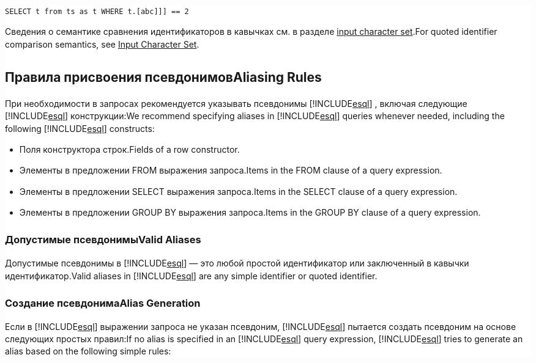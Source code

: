  `SELECT t from ts as t WHERE t.[abc]]] == 2`  
  
 <span data-ttu-id="ab0ea-126">Сведения о семантике сравнения идентификаторов в кавычках см. в разделе [input character set](input-character-set-entity-sql.md).</span><span class="sxs-lookup"><span data-stu-id="ab0ea-126">For quoted identifier comparison semantics, see [Input Character Set](input-character-set-entity-sql.md).</span></span>  
  
## <a name="aliasing-rules"></a><span data-ttu-id="ab0ea-127">Правила присвоения псевдонимов</span><span class="sxs-lookup"><span data-stu-id="ab0ea-127">Aliasing Rules</span></span>  

 <span data-ttu-id="ab0ea-128">При необходимости в запросах рекомендуется указывать псевдонимы [!INCLUDE[esql](../../../../../../includes/esql-md.md)] , включая следующие [!INCLUDE[esql](../../../../../../includes/esql-md.md)] конструкции:</span><span class="sxs-lookup"><span data-stu-id="ab0ea-128">We recommend specifying aliases in [!INCLUDE[esql](../../../../../../includes/esql-md.md)] queries whenever needed, including the following [!INCLUDE[esql](../../../../../../includes/esql-md.md)] constructs:</span></span>  
  
- <span data-ttu-id="ab0ea-129">Поля конструктора строк.</span><span class="sxs-lookup"><span data-stu-id="ab0ea-129">Fields of a row constructor.</span></span>  
  
- <span data-ttu-id="ab0ea-130">Элементы в предложении FROM выражения запроса.</span><span class="sxs-lookup"><span data-stu-id="ab0ea-130">Items in the FROM clause of a query expression.</span></span>  
  
- <span data-ttu-id="ab0ea-131">Элементы в предложении SELECT выражения запроса.</span><span class="sxs-lookup"><span data-stu-id="ab0ea-131">Items in the SELECT clause of a query expression.</span></span>  
  
- <span data-ttu-id="ab0ea-132">Элементы в предложении GROUP BY выражения запроса.</span><span class="sxs-lookup"><span data-stu-id="ab0ea-132">Items in the GROUP BY clause of a query expression.</span></span>  
  
### <a name="valid-aliases"></a><span data-ttu-id="ab0ea-133">Допустимые псевдонимы</span><span class="sxs-lookup"><span data-stu-id="ab0ea-133">Valid Aliases</span></span>  

 <span data-ttu-id="ab0ea-134">Допустимые псевдонимы в [!INCLUDE[esql](../../../../../../includes/esql-md.md)] — это любой простой идентификатор или заключенный в кавычки идентификатор.</span><span class="sxs-lookup"><span data-stu-id="ab0ea-134">Valid aliases in [!INCLUDE[esql](../../../../../../includes/esql-md.md)] are any simple identifier or quoted identifier.</span></span>  
  
### <a name="alias-generation"></a><span data-ttu-id="ab0ea-135">Создание псевдонима</span><span class="sxs-lookup"><span data-stu-id="ab0ea-135">Alias Generation</span></span>  

 <span data-ttu-id="ab0ea-136">Если в [!INCLUDE[esql](../../../../../../includes/esql-md.md)] выражении запроса не указан псевдоним, [!INCLUDE[esql](../../../../../../includes/esql-md.md)] пытается создать псевдоним на основе следующих простых правил:</span><span class="sxs-lookup"><span data-stu-id="ab0ea-136">If no alias is specified in an [!INCLUDE[esql](../../../../../../includes/esql-md.md)] query expression, [!INCLUDE[esql](../../../../../../includes/esql-md.md)] tries to generate an alias based on the following simple rules:</span></span>  
  